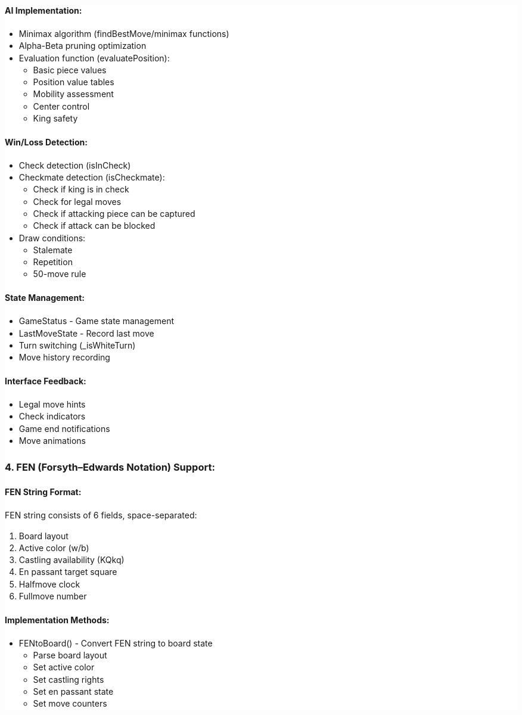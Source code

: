 #### AI Implementation:
* Minimax algorithm (findBestMove/minimax functions)
* Alpha-Beta pruning optimization
* Evaluation function (evaluatePosition):
  - Basic piece values
  - Position value tables
  - Mobility assessment
  - Center control
  - King safety

#### Win/Loss Detection:
* Check detection (isInCheck)
* Checkmate detection (isCheckmate):
  - Check if king is in check
  - Check for legal moves
  - Check if attacking piece can be captured
  - Check if attack can be blocked
* Draw conditions:
  - Stalemate
  - Repetition
  - 50-move rule

#### State Management:
* GameStatus - Game state management
* LastMoveState - Record last move
* Turn switching (_isWhiteTurn)
* Move history recording

#### Interface Feedback:
* Legal move hints
* Check indicators
* Game end notifications
* Move animations

### 4. FEN (Forsyth–Edwards Notation) Support:

#### FEN String Format:
FEN string consists of 6 fields, space-separated:
1. Board layout
2. Active color (w/b)
3. Castling availability (KQkq)
4. En passant target square
5. Halfmove clock
6. Fullmove number

#### Implementation Methods:
* FENtoBoard() - Convert FEN string to board state
  - Parse board layout
  - Set active color
  - Set castling rights
  - Set en passant state
  - Set move counters
